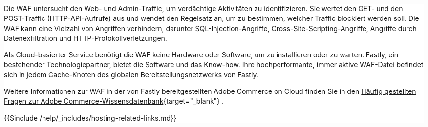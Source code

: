 Die WAF untersucht den Web- und Admin-Traffic, um verdächtige Aktivitäten zu identifizieren. Sie wertet den GET- und den POST-Traffic (HTTP-API-Aufrufe) aus und wendet den Regelsatz an, um zu bestimmen, welcher Traffic blockiert werden soll. Die WAF kann eine Vielzahl von Angriffen verhindern, darunter SQL-Injection-Angriffe, Cross-Site-Scripting-Angriffe, Angriffe durch Datenexfiltration und HTTP-Protokollverletzungen.

Als Cloud-basierter Service benötigt die WAF keine Hardware oder Software, um zu installieren oder zu warten. Fastly, ein bestehender Technologiepartner, bietet die Software und das Know-how. Ihre hochperformante, immer aktive WAF-Datei befindet sich in jedem Cache-Knoten des globalen Bereitstellungsnetzwerks von Fastly.

Weitere Informationen zur WAF in der von Fastly bereitgestellten Adobe Commerce on Cloud finden Sie in den [Häufig gestellten Fragen zur Adobe Commerce-Wissensdatenbank](https://experienceleague.adobe.com/docs/commerce-knowledge-base/kb/faq/web-application-firewall-waf-powered-by-fastly-the-faq.html){target="_blank"} .

{{$include /help/_includes/hosting-related-links.md}}
